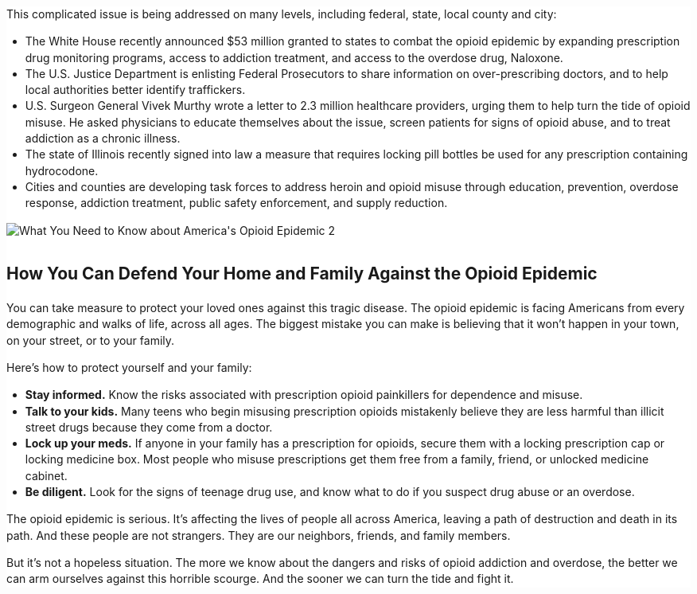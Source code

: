 This complicated issue is being addressed on many levels, including federal, state, local county and city:

* The White House recently announced $53 million granted to states to combat the opioid epidemic by expanding prescription drug monitoring programs, access to addiction treatment, and access to the overdose drug, Naloxone.
* The U.S. Justice Department is enlisting Federal Prosecutors to share information on over-prescribing doctors, and to help local authorities better identify traffickers.
* U.S. Surgeon General Vivek Murthy wrote a letter to 2.3 million healthcare providers, urging them to help turn the tide of opioid misuse. He asked physicians to educate themselves about the issue, screen patients for signs of opioid abuse, and to treat addiction as a chronic illness.
* The state of Illinois recently signed into law a measure that requires locking pill bottles be used for any prescription containing hydrocodone.
* Cities and counties are developing task forces to address heroin and opioid misuse through education, prevention, overdose response, addiction treatment, public safety enforcement, and supply reduction.

![What You Need to Know about America's Opioid Epidemic 2](/images/uploads/what-you-need-to-know-about-americas-opioid-epidemic-2.jpg "What You Need to Know about America's Opioid Epidemic 2")

## How You Can Defend Your Home and Family Against the Opioid Epidemic

You can take measure to protect your loved ones against this tragic disease. The opioid epidemic is facing Americans from every demographic and walks of life, across all ages. The biggest mistake you can make is believing that it won’t happen in your town, on your street, or to your family.

Here’s how to protect yourself and your family:

* **Stay informed.** Know the risks associated with prescription opioid painkillers for dependence and misuse.
* **Talk to your kids.** Many teens who begin misusing prescription opioids mistakenly believe they are less harmful than illicit street drugs because they come from a doctor.
* **Lock up your meds.** If anyone in your family has a prescription for opioids, secure them with a locking prescription cap or locking medicine box. Most people who misuse prescriptions get them free from a family, friend, or unlocked medicine cabinet.
* **Be diligent.** Look for the signs of teenage drug use, and know what to do if you suspect drug abuse or an overdose.

The opioid epidemic is serious. It’s affecting the lives of people all across America, leaving a path of destruction and death in its path. And these people are not strangers. They are our neighbors, friends, and family members.

But it’s not a hopeless situation. The more we know about the dangers and risks of opioid addiction and overdose, the better we can arm ourselves against this horrible scourge. And the sooner we can turn the tide and fight it.